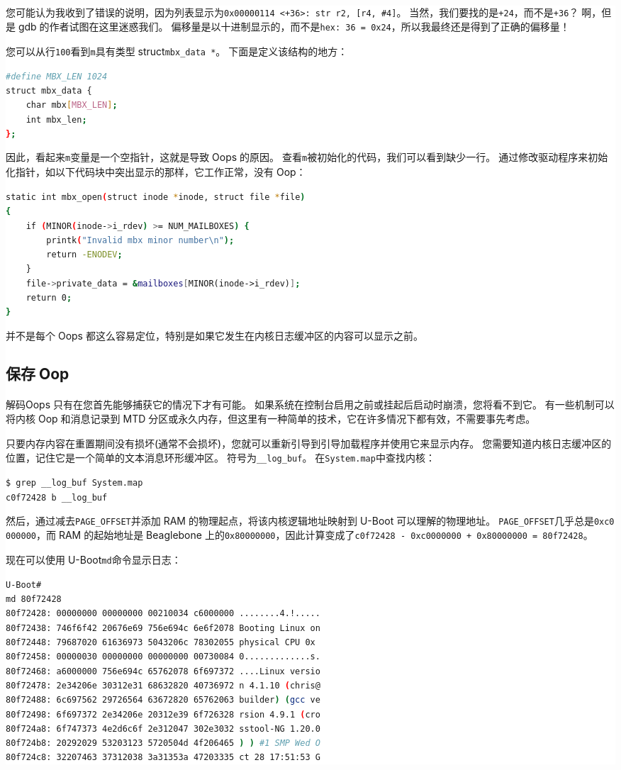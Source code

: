 您可能认为我收到了错误的说明，因为列表显示为`0x00000114 <+36>: str r2, [r4, #4]`。 当然，我们要找的是`+24`，而不是`+36`？ 啊，但是 gdb 的作者试图在这里迷惑我们。 偏移量是以十进制显示的，而不是`hex: 36 = 0x24`，所以我最终还是得到了正确的偏移量！

您可以从行`100`看到`m`具有类型 struct`mbx_data *`。 下面是定义该结构的地方：

```sh
#define MBX_LEN 1024
struct mbx_data {
    char mbx[MBX_LEN];
    int mbx_len;
};
```

因此，看起来`m`变量是一个空指针，这就是导致 Oops 的原因。 查看`m`被初始化的代码，我们可以看到缺少一行。 通过修改驱动程序来初始化指针，如以下代码块中突出显示的那样，它工作正常，没有 Oop：

```sh
static int mbx_open(struct inode *inode, struct file *file)
{
    if (MINOR(inode->i_rdev) >= NUM_MAILBOXES) {
        printk("Invalid mbx minor number\n");
        return -ENODEV;
    }
    file->private_data = &mailboxes[MINOR(inode->i_rdev)];
    return 0;
}
```

并不是每个 Oops 都这么容易定位，特别是如果它发生在内核日志缓冲区的内容可以显示之前。

## 保存 Oop

解码Oops 只有在您首先能够捕获它的情况下才有可能。 如果系统在控制台启用之前或挂起后启动时崩溃，您将看不到它。 有一些机制可以将内核 Oop 和消息记录到 MTD 分区或永久内存，但这里有一种简单的技术，它在许多情况下都有效，不需要事先考虑。

只要内存内容在重置期间没有损坏(通常不会损坏)，您就可以重新引导到引导加载程序并使用它来显示内存。 您需要知道内核日志缓冲区的位置，记住它是一个简单的文本消息环形缓冲区。 符号为`__log_buf`。 在`System.map`中查找内核：

```sh
$ grep __log_buf System.map
c0f72428 b __log_buf
```

然后，通过减去`PAGE_OFFSET`并添加 RAM 的物理起点，将该内核逻辑地址映射到 U-Boot 可以理解的物理地址。 `PAGE_OFFSET`几乎总是`0xc0000000`，而 RAM 的起始地址是 Beaglebone 上的`0x80000000`，因此计算变成了`c0f72428 - 0xc0000000 + 0x80000000 = 80f72428`。

现在可以使用 U-Boot`md`命令显示日志：

```sh
U-Boot#
md 80f72428
80f72428: 00000000 00000000 00210034 c6000000 ........4.!.....
80f72438: 746f6f42 20676e69 756e694c 6e6f2078 Booting Linux on
80f72448: 79687020 61636973 5043206c 78302055 physical CPU 0x
80f72458: 00000030 00000000 00000000 00730084 0.............s.
80f72468: a6000000 756e694c 65762078 6f697372 ....Linux versio
80f72478: 2e34206e 30312e31 68632820 40736972 n 4.1.10 (chris@
80f72488: 6c697562 29726564 63672820 65762063 builder) (gcc ve
80f72498: 6f697372 2e34206e 20312e39 6f726328 rsion 4.9.1 (cro
80f724a8: 6f747373 4e2d6c6f 2e312047 302e3032 sstool-NG 1.20.0
80f724b8: 20292029 53203123 5720504d 4f206465 ) ) #1 SMP Wed O
80f724c8: 32207463 37312038 3a31353a 47203335 ct 28 17:51:53 G
```
